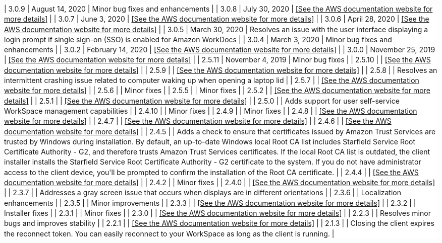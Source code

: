 | 3\.0\.9 | August 14, 2020 |  Minor bug fixes and enhancements  | 
| 3\.0\.8 | July 30, 2020 |  [\[See the AWS documentation website for more details\]](http://docs.aws.amazon.com/workspaces/latest/userguide/amazon-workspaces-windows-client.html)  | 
|  3\.0\.7  | June 3, 2020 |  [\[See the AWS documentation website for more details\]](http://docs.aws.amazon.com/workspaces/latest/userguide/amazon-workspaces-windows-client.html)  | 
|  3\.0\.6  | April 28, 2020 |  [\[See the AWS documentation website for more details\]](http://docs.aws.amazon.com/workspaces/latest/userguide/amazon-workspaces-windows-client.html)  | 
|  3\.0\.5  | March 30, 2020 |  Resolves an issue with the user interface displaying a login prompt if single sign\-on \(SSO\) is enabled for Amazon WorkDocs  | 
|  3\.0\.4  | March 3, 2020 |  Minor bug fixes and enhancements  | 
|  3\.0\.2  | February 14, 2020 |  [\[See the AWS documentation website for more details\]](http://docs.aws.amazon.com/workspaces/latest/userguide/amazon-workspaces-windows-client.html)  | 
|  3\.0\.0  | November 25, 2019 |  [\[See the AWS documentation website for more details\]](http://docs.aws.amazon.com/workspaces/latest/userguide/amazon-workspaces-windows-client.html)  | 
|  2\.5\.11  | November 4, 2019 |  Minor bug fixes  | 
|  2\.5\.10  |  |  [\[See the AWS documentation website for more details\]](http://docs.aws.amazon.com/workspaces/latest/userguide/amazon-workspaces-windows-client.html)  | 
|  2\.5\.9  |  |  [\[See the AWS documentation website for more details\]](http://docs.aws.amazon.com/workspaces/latest/userguide/amazon-workspaces-windows-client.html)  | 
|  2\.5\.8  |  |  Resolves an intermittent crashing issue related to computer waking up when opening a laptop lid  | 
|  2\.5\.7  |  |  [\[See the AWS documentation website for more details\]](http://docs.aws.amazon.com/workspaces/latest/userguide/amazon-workspaces-windows-client.html)  | 
|  2\.5\.6  |  |  Minor fixes  | 
|  2\.5\.5  |  |  Minor fixes  | 
|  2\.5\.2  |  |  [\[See the AWS documentation website for more details\]](http://docs.aws.amazon.com/workspaces/latest/userguide/amazon-workspaces-windows-client.html)  | 
|  2\.5\.1  |  |  [\[See the AWS documentation website for more details\]](http://docs.aws.amazon.com/workspaces/latest/userguide/amazon-workspaces-windows-client.html)  | 
|  2\.5\.0  |  |  Adds support for user self\-service WorkSpace management capabilities  | 
|  2\.4\.10  |  |  Minor fixes  | 
|  2\.4\.9  |  |  Minor fixes  | 
|  2\.4\.8  |  |  [\[See the AWS documentation website for more details\]](http://docs.aws.amazon.com/workspaces/latest/userguide/amazon-workspaces-windows-client.html)  | 
|  2\.4\.7  |  |  [\[See the AWS documentation website for more details\]](http://docs.aws.amazon.com/workspaces/latest/userguide/amazon-workspaces-windows-client.html)  | 
|  2\.4\.6  |  |  [\[See the AWS documentation website for more details\]](http://docs.aws.amazon.com/workspaces/latest/userguide/amazon-workspaces-windows-client.html)  | 
|  2\.4\.5  |  |  Adds a check to ensure that certificates issued by Amazon Trust Services are trusted by Windows during installation\. By default, an up\-to\-date Windows local Root CA list includes Starfield Service Root Certificate Authority \- G2, and therefore trusts Amazon Trust Services certificates\. If the local Root CA list is outdated, the client installer installs the Starfield Service Root Certificate Authority \- G2 certificate to the system\. If you do not have administrator access to the client device, you'll be prompted to confirm the installation of the Root CA certificate\.  | 
|  2\.4\.4  |  |  [\[See the AWS documentation website for more details\]](http://docs.aws.amazon.com/workspaces/latest/userguide/amazon-workspaces-windows-client.html)  | 
|  2\.4\.2  |  |  Minor fixes  | 
|  2\.4\.0  |  |  [\[See the AWS documentation website for more details\]](http://docs.aws.amazon.com/workspaces/latest/userguide/amazon-workspaces-windows-client.html)  | 
|  2\.3\.7  |  |  Addresses a gray screen issue that occurs when displays are in different orientations  | 
|  2\.3\.6  |  |  Localization enhancements  | 
|  2\.3\.5  |  |  Minor improvements  | 
|  2\.3\.3  |  |  [\[See the AWS documentation website for more details\]](http://docs.aws.amazon.com/workspaces/latest/userguide/amazon-workspaces-windows-client.html)  | 
|  2\.3\.2  |  |  Installer fixes  | 
|  2\.3\.1  |  |  Minor fixes  | 
|  2\.3\.0  |  |  [\[See the AWS documentation website for more details\]](http://docs.aws.amazon.com/workspaces/latest/userguide/amazon-workspaces-windows-client.html)  | 
|  2\.2\.3  |  |  Resolves minor bugs and improves stability  | 
|  2\.2\.1  |  |  [\[See the AWS documentation website for more details\]](http://docs.aws.amazon.com/workspaces/latest/userguide/amazon-workspaces-windows-client.html)  | 
|  2\.1\.3  |  |  Closing the client expires the reconnect token\. You can easily reconnect to your WorkSpace as long as the client is running\.  | 